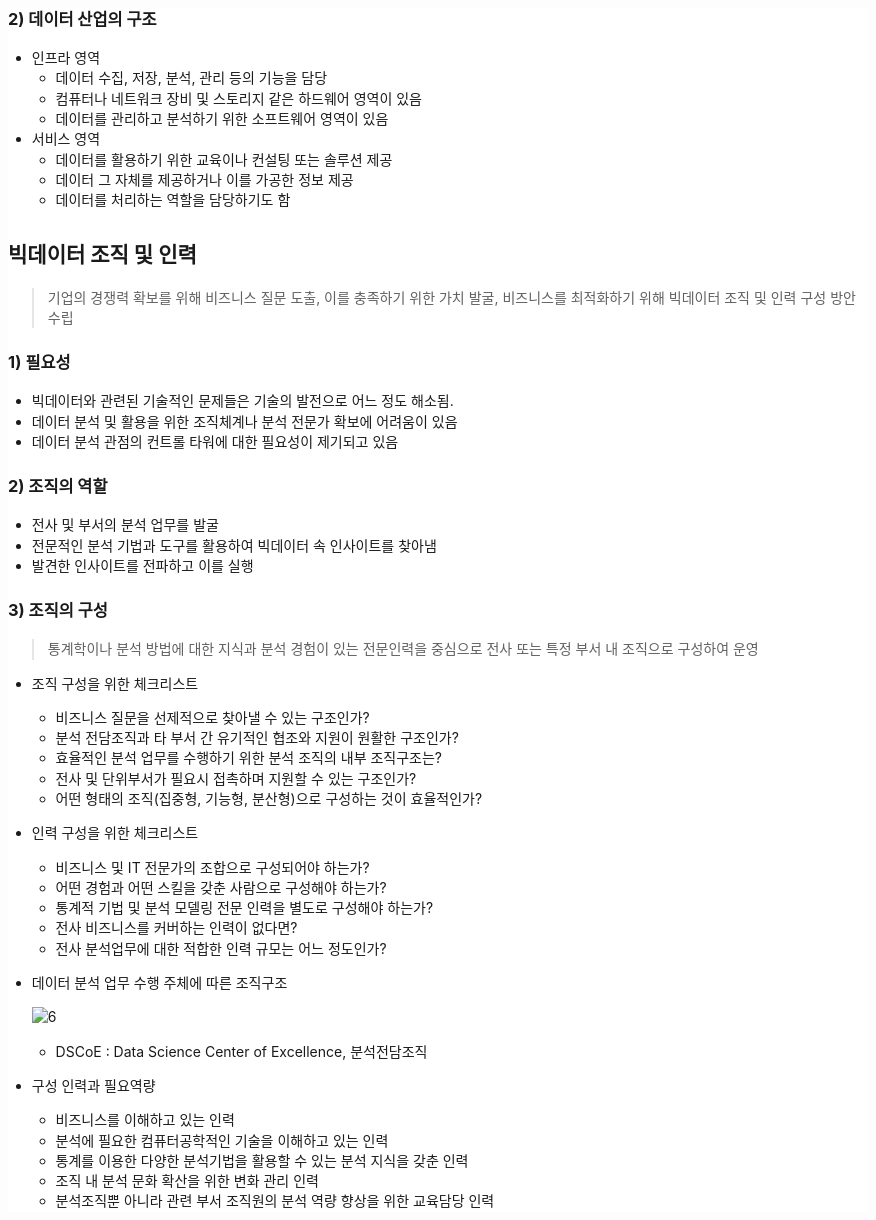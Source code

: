 ### 2) 데이터 산업의 구조

- 인프라 영역
    - 데이터 수집, 저장, 분석, 관리 등의 기능을 담당
    - 컴퓨터나 네트워크 장비 및 스토리지 같은 하드웨어 영역이 있음
    - 데이터를 관리하고 분석하기 위한 소프트웨어 영역이 있음
- 서비스 영역
    - 데이터를 활용하기 위한 교육이나 컨설팅 또는 솔루션 제공
    - 데이터 그 자체를 제공하거나 이를 가공한 정보 제공
    - 데이터를 처리하는 역할을 담당하기도 함

## 빅데이터 조직 및 인력

> 기업의 경쟁력 확보를 위해 비즈니스 질문 도출, 이를 충족하기 위한 가치 발굴, 비즈니스를 최적화하기 위해 빅데이터 조직 및 인력 구성 방안 수립
> 

### 1) 필요성 

- 빅데이터와 관련된 기술적인 문제들은 기술의 발전으로 어느 정도 해소됨.
- 데이터 분석 및 활용을 위한 조직체계나 분석 전문가 확보에 어려움이 있음
- 데이터 분석 관점의 컨트롤 타워에 대한 필요성이 제기되고 있음

### 2) 조직의 역할

- 전사 및 부서의 분석 업무를 발굴
- 전문적인 분석 기법과 도구를 활용하여 빅데이터 속 인사이트를 찾아냄
- 발견한 인사이트를 전파하고 이를 실행

### 3) 조직의 구성

> 통계학이나 분석 방법에 대한 지식과 분석 경험이 있는 전문인력을 중심으로 전사 또는 특정 부서 내 조직으로 구성하여 운영
> 
- 조직 구성을 위한 체크리스트
    - 비즈니스 질문을 선제적으로 찾아낼 수 있는 구조인가?
    - 분석 전담조직과 타 부서 간 유기적인 협조와 지원이 원활한 구조인가?
    - 효율적인 분석 업무를 수행하기 위한 분석 조직의 내부 조직구조는?
    - 전사 및 단위부서가 필요시 접촉하며 지원할 수 있는 구조인가?
    - 어떤 형태의 조직(집중형, 기능형, 분산형)으로 구성하는 것이 효율적인가?
- 인력 구성을 위한 체크리스트
    - 비즈니스 및 IT 전문가의 조합으로 구성되어야 하는가?
    - 어떤 경험과 어떤 스킬을 갖춘 사람으로 구성해야 하는가?
    - 통계적 기법 및 분석 모델링 전문 인력을 별도로 구성해야 하는가?
    - 전사 비즈니스를 커버하는 인력이 없다면?
    - 전사 분석업무에 대한 적합한 인력 규모는 어느 정도인가?
- 데이터 분석 업무 수행 주체에 따른 조직구조
  
    ![6](https://user-images.githubusercontent.com/87686562/147815333-d3ef44c4-3312-4a33-923a-df7742b66589.jpg)
    
    - DSCoE : Data Science Center of Excellence, 분석전담조직
- 구성 인력과 필요역량
    - 비즈니스를 이해하고 있는 인력
    - 분석에 필요한 컴퓨터공학적인 기술을 이해하고 있는 인력
    - 통계를 이용한 다양한 분석기법을 활용할 수 있는 분석 지식을 갖춘 인력
    - 조직 내 분석 문화 확산을 위한 변화 관리 인력
    - 분석조직뿐 아니라 관련 부서 조직원의 분석 역량 향상을 위한 교육담당 인력
